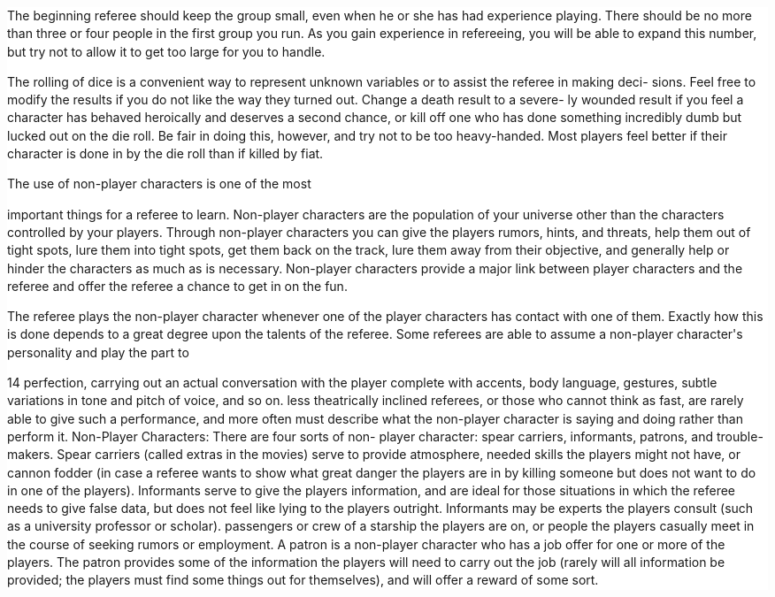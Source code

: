   The beginning referee should keep the group small, even 
when he or she has had experience playing. There should be 
no more than three or four people in the first group you 
run. As you gain experience in refereeing, you will be able 
to expand this number, but try not to allow it to get too 
large for you to handle. 

  The rolling of dice is a convenient way to represent 
unknown variables or to assist the referee in making deci-
sions. Feel free to modify the results if you do not like 
the way they turned out. Change a death result to a severe-
ly wounded result if you feel a character has behaved 
heroically and deserves a second chance, or kill off one who 
has done something incredibly dumb but lucked out on the 
die roll. Be fair in doing this, however, and try not to be 
too heavy-handed. Most players feel better if their character 
is done in by the die roll than if killed by fiat. 

The use of non-player characters is one of the most 

important things for a referee to learn. Non-player characters are the population of your universe other than the 
characters controlled by your players. Through non-player 
characters you can give the players rumors, hints, and 
threats, help them out of tight spots, lure them into tight 
spots, get them back on the track, lure them away from 
their objective, and generally help or hinder the characters 
as much as is necessary. Non-player characters provide a 
major link between player characters and the referee and 
offer the referee a chance to get in on the fun. 

  The referee plays the non-player character whenever one 
of the player characters has contact with one of them. 
Exactly how this is done depends to a great degree upon 
the talents of the referee. Some referees are able to assume 
a non-player character's personality and play the part to 

14 
perfection, carrying out an actual conversation with the player complete with accents, body language, gestures, 
subtle variations in tone and pitch of voice, and so on. 
less theatrically inclined referees, or those who cannot 
think as fast, are rarely able to give such a performance, and 
more often must describe what the non-player character is 
saying and doing rather than perform it. 
Non-Player Characters: There are four sorts of non-
player character: spear carriers, informants, patrons, and trouble-makers. Spear carriers (called extras in the movies) 
serve to provide atmosphere, needed skills the players might not have, or cannon fodder (in case a referee wants to show what great danger the players are in by killing someone but does not want to do in one of the players). Informants serve to give the players information, and are ideal for those situations in which the referee needs to give false data, but does not feel like lying to the players outright. Informants may be experts the players consult (such as a university professor or scholar). passengers or crew of a starship the players are on, or people the players casually meet in the course of seeking rumors or employment. A patron is a non-player character who has a job offer for one or more of the players. The patron provides some of the information the players will need to carry out the job (rarely will all information be provided; the players must find some things out for themselves), and will offer a reward of some sort. 
